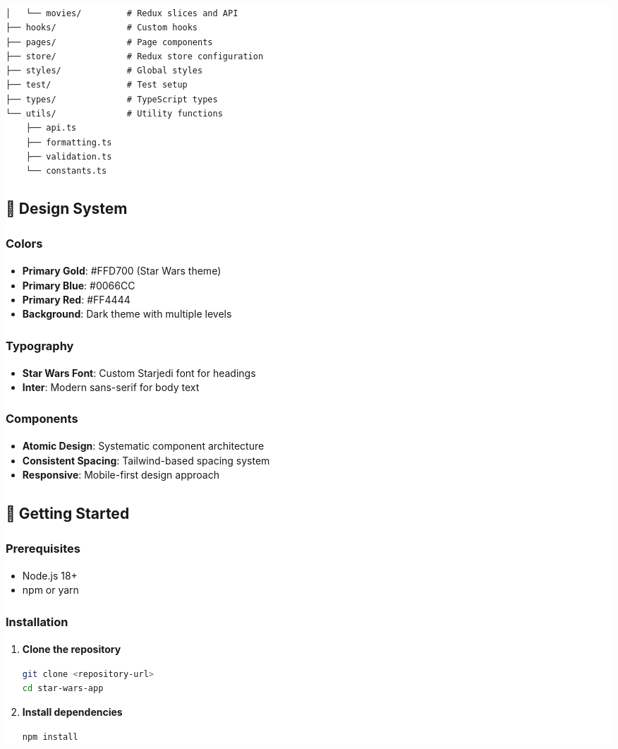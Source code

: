 ```
│   └── movies/         # Redux slices and API
├── hooks/              # Custom hooks
├── pages/              # Page components
├── store/              # Redux store configuration
├── styles/             # Global styles
├── test/               # Test setup
├── types/              # TypeScript types
└── utils/              # Utility functions
    ├── api.ts
    ├── formatting.ts
    ├── validation.ts
    └── constants.ts
```

## 🎨 Design System

### Colors
- **Primary Gold**: #FFD700 (Star Wars theme)
- **Primary Blue**: #0066CC
- **Primary Red**: #FF4444
- **Background**: Dark theme with multiple levels

### Typography
- **Star Wars Font**: Custom Starjedi font for headings
- **Inter**: Modern sans-serif for body text

### Components
- **Atomic Design**: Systematic component architecture
- **Consistent Spacing**: Tailwind-based spacing system
- **Responsive**: Mobile-first design approach

## 🚀 Getting Started

### Prerequisites
- Node.js 18+ 
- npm or yarn

### Installation

1. **Clone the repository**
   ```bash
   git clone <repository-url>
   cd star-wars-app
   ```

2. **Install dependencies**
   ```bash
   npm install
   ```
